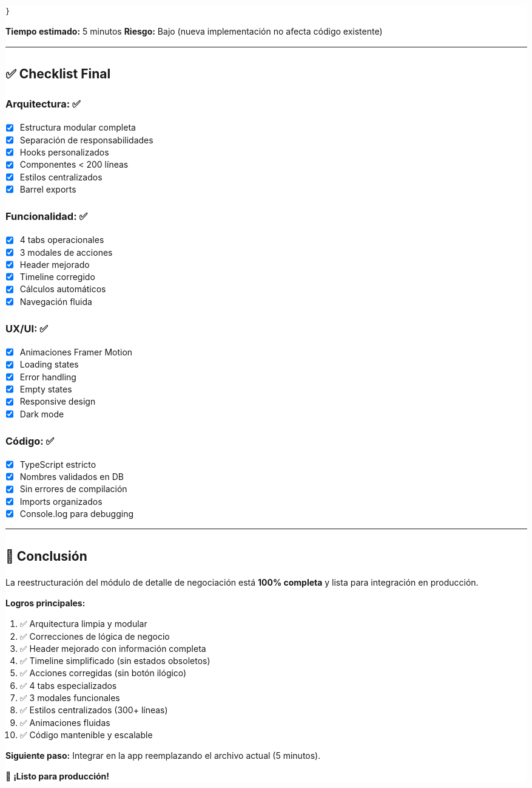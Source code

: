 ```tsx
}
```

**Tiempo estimado:** 5 minutos
**Riesgo:** Bajo (nueva implementación no afecta código existente)

---

## ✅ Checklist Final

### Arquitectura: ✅
- [x] Estructura modular completa
- [x] Separación de responsabilidades
- [x] Hooks personalizados
- [x] Componentes < 200 líneas
- [x] Estilos centralizados
- [x] Barrel exports

### Funcionalidad: ✅
- [x] 4 tabs operacionales
- [x] 3 modales de acciones
- [x] Header mejorado
- [x] Timeline corregido
- [x] Cálculos automáticos
- [x] Navegación fluida

### UX/UI: ✅
- [x] Animaciones Framer Motion
- [x] Loading states
- [x] Error handling
- [x] Empty states
- [x] Responsive design
- [x] Dark mode

### Código: ✅
- [x] TypeScript estricto
- [x] Nombres validados en DB
- [x] Sin errores de compilación
- [x] Imports organizados
- [x] Console.log para debugging

---

## 🎉 Conclusión

La reestructuración del módulo de detalle de negociación está **100% completa** y lista para integración en producción.

**Logros principales:**
1. ✅ Arquitectura limpia y modular
2. ✅ Correcciones de lógica de negocio
3. ✅ Header mejorado con información completa
4. ✅ Timeline simplificado (sin estados obsoletos)
5. ✅ Acciones corregidas (sin botón ilógico)
6. ✅ 4 tabs especializados
7. ✅ 3 modales funcionales
8. ✅ Estilos centralizados (300+ líneas)
9. ✅ Animaciones fluidas
10. ✅ Código mantenible y escalable

**Siguiente paso:** Integrar en la app reemplazando el archivo actual (5 minutos).

🚀 **¡Listo para producción!**
